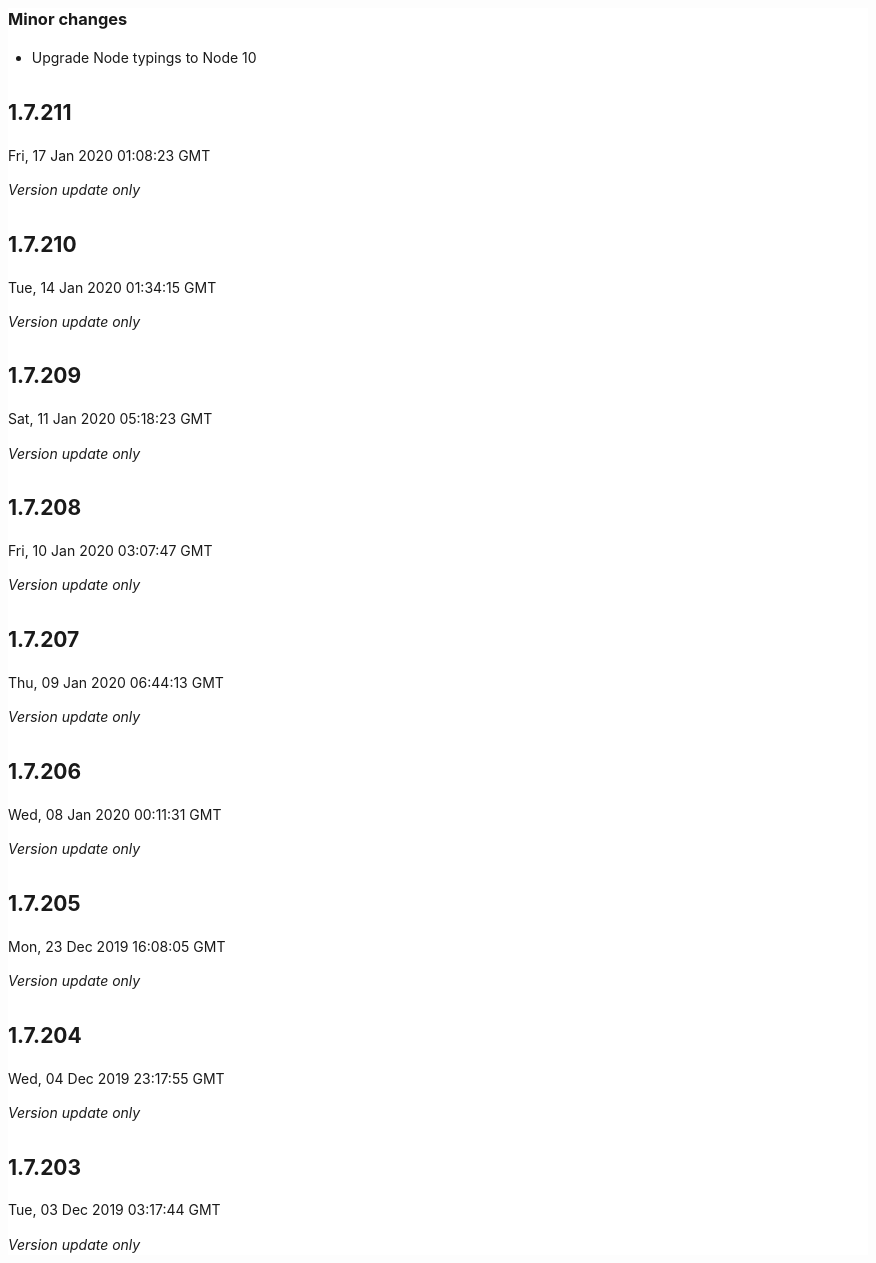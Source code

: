 ### Minor changes

- Upgrade Node typings to Node 10

## 1.7.211
Fri, 17 Jan 2020 01:08:23 GMT

_Version update only_

## 1.7.210
Tue, 14 Jan 2020 01:34:15 GMT

_Version update only_

## 1.7.209
Sat, 11 Jan 2020 05:18:23 GMT

_Version update only_

## 1.7.208
Fri, 10 Jan 2020 03:07:47 GMT

_Version update only_

## 1.7.207
Thu, 09 Jan 2020 06:44:13 GMT

_Version update only_

## 1.7.206
Wed, 08 Jan 2020 00:11:31 GMT

_Version update only_

## 1.7.205
Mon, 23 Dec 2019 16:08:05 GMT

_Version update only_

## 1.7.204
Wed, 04 Dec 2019 23:17:55 GMT

_Version update only_

## 1.7.203
Tue, 03 Dec 2019 03:17:44 GMT

_Version update only_
